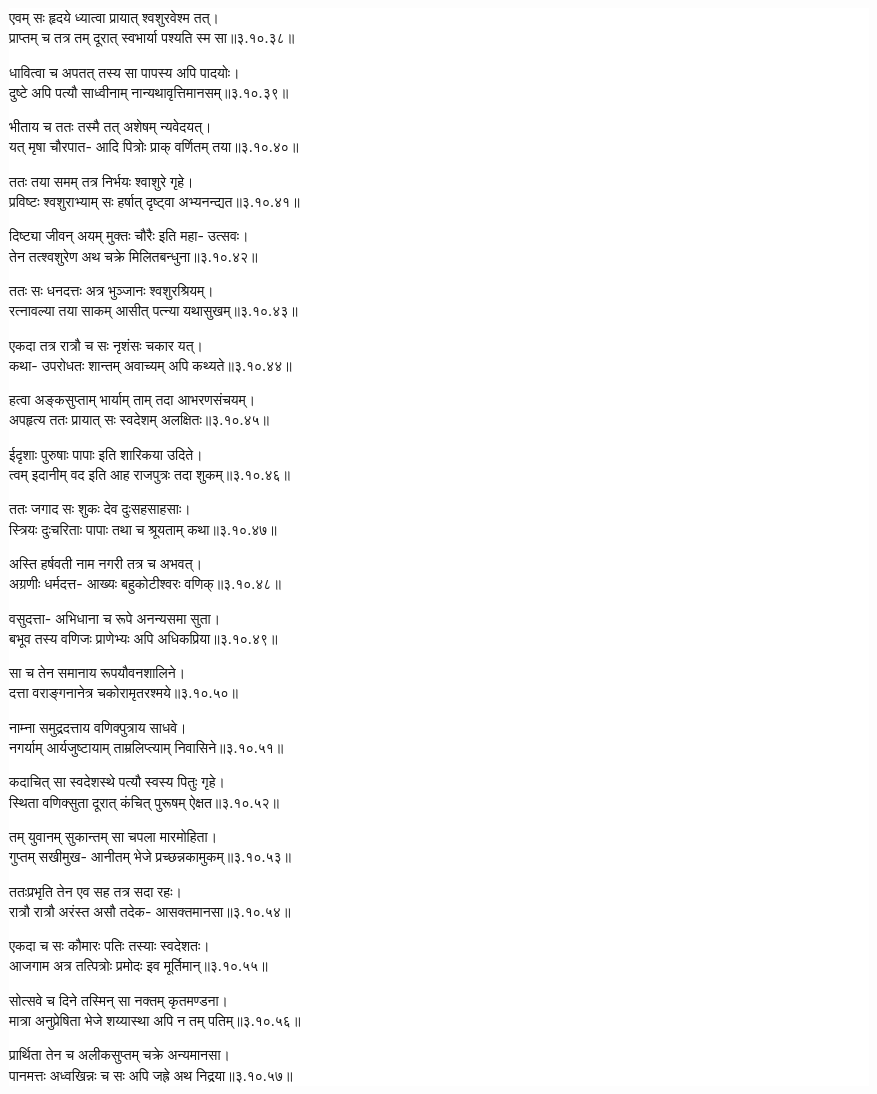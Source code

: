 एवम् सः हृदये ध्यात्वा प्रायात् श्वशुरवेश्म तत्।  
प्राप्तम् च तत्र तम् दूरात् स्वभार्या पश्यति स्म सा॥३.१०.३८॥  
  
धावित्वा च अपतत् तस्य सा पापस्य अपि पादयोः।  
दुष्टे अपि पत्यौ साध्वीनाम् नान्यथावृत्तिमानसम्॥३.१०.३९॥  
  
भीताय च ततः तस्मै तत् अशेषम् न्यवेदयत्।  
यत् मृषा चौरपात- आदि पित्रोः प्राक् वर्णितम् तया॥३.१०.४०॥  
  
ततः तया समम् तत्र निर्भयः श्वाशुरे गृहे।  
प्रविष्टः श्वशुराभ्याम् सः हर्षात् दृष्ट्वा अभ्यनन्द्यत॥३.१०.४१॥  
  
दिष्ट्या जीवन् अयम् मुक्तः चौरैः इति महा- उत्सवः।  
तेन तत्श्वशुरेण अथ चक्रे मिलितबन्धुना॥३.१०.४२॥  
  
ततः सः धनदत्तः अत्र भुञ्जानः श्वशुरश्रियम्।  
रत्नावल्या तया साकम् आसीत् पत्न्या यथासुखम्॥३.१०.४३॥  
  
एकदा तत्र रात्रौ च सः नृशंसः चकार यत्।  
कथा- उपरोधतः शान्तम् अवाच्यम् अपि कथ्यते॥३.१०.४४॥  
  
हत्वा अङ्कसुप्ताम् भार्याम् ताम् तदा आभरणसंचयम्।  
अपहृत्य ततः प्रायात् सः स्वदेशम् अलक्षितः॥३.१०.४५॥  
  
ईदृशाः पुरुषाः पापाः इति शारिकया उदिते।  
त्वम् इदानीम् वद इति आह राजपुत्रः तदा शुकम्॥३.१०.४६॥  
  
ततः जगाद सः शुकः देव दुःसहसाहसाः।  
स्त्रियः दुःचरिताः पापाः तथा च श्रूयताम् कथा॥३.१०.४७॥  
  
अस्ति हर्षवती नाम नगरी तत्र च अभवत्।  
अग्रणीः धर्मदत्त- आख्यः बहुकोटीश्वरः वणिक्॥३.१०.४८॥  
  
वसुदत्ता- अभिधाना च रूपे अनन्यसमा सुता।  
बभूव तस्य वणिजः प्राणेभ्यः अपि अधिकप्रिया॥३.१०.४९॥  
  
सा च तेन समानाय रूपयौवनशालिने।  
दत्ता वराङ्गनानेत्र चकोरामृतरश्मये॥३.१०.५०॥  
  
नाम्ना समुद्रदत्ताय वणिक्पुत्राय साधवे।  
नगर्याम् आर्यजुष्टायाम् ताम्रलिप्त्याम् निवासिने॥३.१०.५१॥  
  
कदाचित् सा स्वदेशस्थे पत्यौ स्वस्य पितुः गृहे।  
स्थिता वणिक्सुता दूरात् कंचित् पुरूषम् ऐक्षत॥३.१०.५२॥  
  
तम् युवानम् सुकान्तम् सा चपला मारमोहिता।  
गुप्तम् सखीमुख- आनीतम् भेजे प्रच्छन्नकामुकम्॥३.१०.५३॥  
  
ततःप्रभृति तेन एव सह तत्र सदा रहः।  
रात्रौ रात्रौ अरंस्त असौ तदेक- आसक्तमानसा॥३.१०.५४॥  
  
एकदा च सः कौमारः पतिः तस्याः स्वदेशतः।  
आजगाम अत्र तत्पित्रोः प्रमोदः इव मूर्तिमान्॥३.१०.५५॥  
  
सोत्सवे च दिने तस्मिन् सा नक्तम् कृतमण्डना।  
मात्रा अनुप्रेषिता भेजे शय्यास्था अपि न तम् पतिम्॥३.१०.५६॥  
  
प्रार्थिता तेन च अलीकसुप्तम् चक्रे अन्यमानसा।  
पानमत्तः अध्वखिन्नः च सः अपि जह्रे अथ निद्रया॥३.१०.५७॥  
  